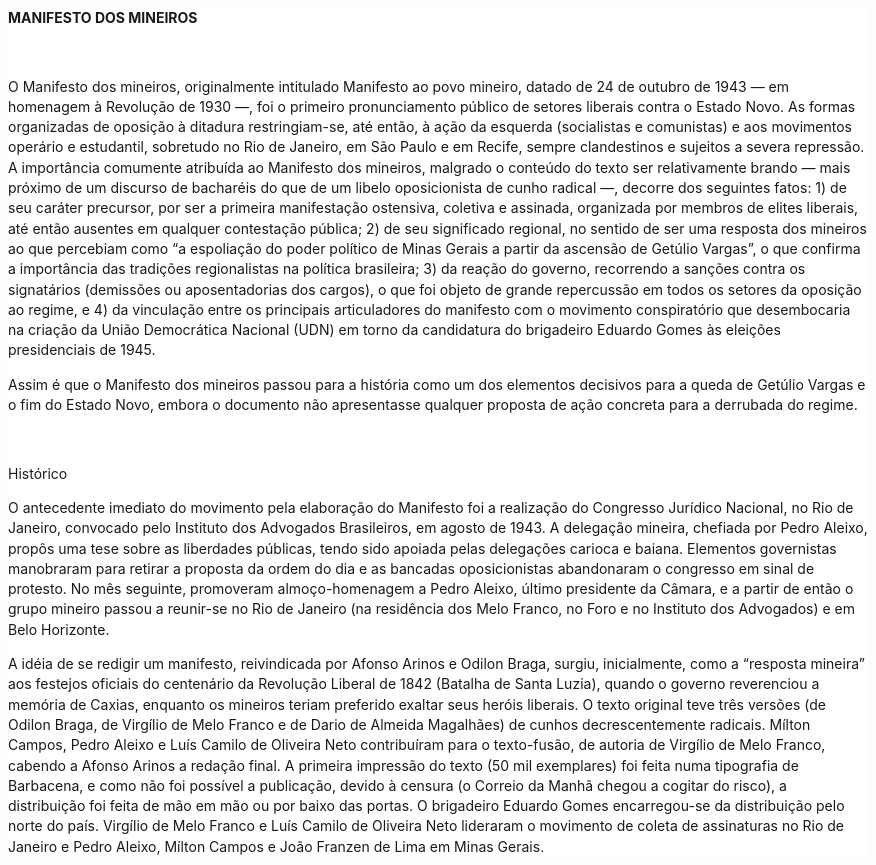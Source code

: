 **MANIFESTO DOS MINEIROS**

 

O Manifesto dos mineiros, originalmente intitulado Manifesto ao povo
mineiro, datado de 24 de outubro de 1943 — em homenagem à Revolução de
1930 —, foi o primeiro pronunciamento público de setores liberais contra
o Estado Novo. As formas organizadas de oposição à ditadura
restringiam-se, até então, à ação da esquerda (socialistas e comunistas)
e aos movimentos operário e estudantil, sobretudo no Rio de Janeiro, em
São Paulo e em Recife, sempre clandestinos e sujeitos a severa
repressão. A importância comumente atribuída ao Manifesto dos mineiros,
malgrado o conteúdo do texto ser relativamente brando — mais próximo de
um discurso de bacharéis do que de um libelo oposicionista de cunho
radical —, decorre dos seguintes fatos: 1) de seu caráter precursor, por
ser a primeira manifestação ostensiva, coletiva e assinada, organizada
por membros de elites liberais, até então ausentes em qualquer
contestação pública; 2) de seu significado regional, no sentido de ser
uma resposta dos mineiros ao que percebiam como “a espoliação do poder
político de Minas Gerais a partir da ascensão de Getúlio Vargas”, o que
confirma a importância das tradições regionalistas na política
brasileira; 3) da reação do governo, recorrendo a sanções contra os
signatários (demissões ou aposentadorias dos cargos), o que foi objeto
de grande repercussão em todos os setores da oposição ao regime, e 4) da
vinculação entre os principais articuladores do manifesto com o
movimento conspiratório que desembocaria na criação da União Democrática
Nacional (UDN) em torno da candidatura do brigadeiro Eduardo Gomes às
eleições presidenciais de 1945.

Assim é que o Manifesto dos mineiros passou para a história como um dos
elementos decisivos para a queda de Getúlio Vargas e o fim do Estado
Novo, embora o documento não apresentasse qualquer proposta de ação
concreta para a derrubada do regime.

 

Histórico

O antecedente imediato do movimento pela elaboração do Manifesto foi a
realização do Congresso Jurídico Nacional, no Rio de Janeiro, convocado
pelo Instituto dos Advogados Brasileiros, em agosto de 1943. A delegação
mineira, chefiada por Pedro Aleixo, propôs uma tese sobre as liberdades
públicas, tendo sido apoiada pelas delegações carioca e baiana.
Elementos governistas manobraram para retirar a proposta da ordem do dia
e as bancadas oposicionistas abandonaram o congresso em sinal de
protesto. No mês seguinte, promoveram almoço-homenagem a Pedro Aleixo,
último presidente da Câmara, e a partir de então o grupo mineiro passou
a reunir-se no Rio de Janeiro (na residência dos Melo Franco, no Foro e
no Instituto dos Advogados) e em Belo Horizonte.

A idéia de se redigir um manifesto, reivindicada por Afonso Arinos e
Odilon Braga, surgiu, inicialmente, como a “resposta mineira” aos
festejos oficiais do centenário da Revolução Liberal de 1842 (Batalha de
Santa Luzia), quando o governo reverenciou a memória de Caxias, enquanto
os mineiros teriam preferido exaltar seus heróis liberais. O texto
original teve três versões (de Odilon Braga, de Virgílio de Melo Franco
e de Dario de Almeida Magalhães) de cunhos decrescentemente radicais.
Mílton Campos, Pedro Aleixo e Luís Camilo de Oliveira Neto contribuíram
para o texto-fusão, de autoria de Virgílio de Melo Franco, cabendo a
Afonso Arinos a redação final. A primeira impressão do texto (50 mil
exemplares) foi feita numa tipografia de Barbacena, e como não foi
possível a publicação, devido à censura (o Correio da Manhã chegou a
cogitar do risco), a distribuição foi feita de mão em mão ou por baixo
das portas. O brigadeiro Eduardo Gomes encarregou-se da distribuição
pelo norte do país. Virgílio de Melo Franco e Luís Camilo de Oliveira
Neto lideraram o movimento de coleta de assinaturas no Rio de Janeiro e
Pedro Aleixo, Mílton Campos e João Franzen de Lima em Minas Gerais.
